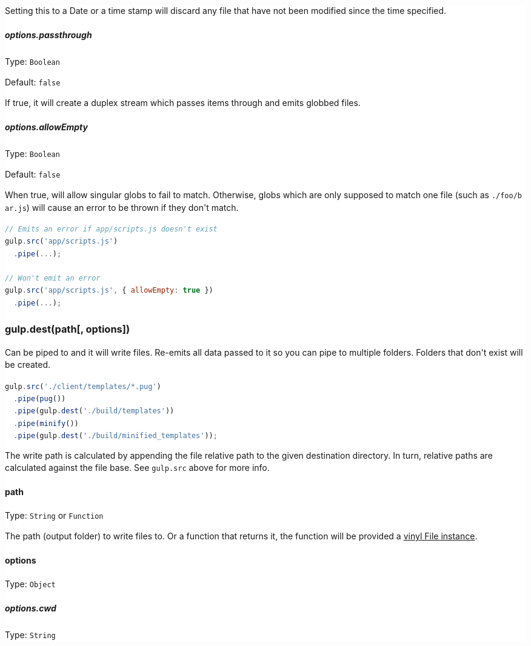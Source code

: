 Setting this to a Date or a time stamp will discard any file that have not been
modified since the time specified.

##### options.passthrough
Type: `Boolean`

Default: `false`

If true, it will create a duplex stream which passes items through and
emits globbed files.

##### options.allowEmpty
Type: `Boolean`

Default: `false`

When true, will allow singular globs to fail to match. Otherwise, globs which are only supposed to match one file (such as `./foo/bar.js`) will cause an error to be thrown if they don't match.

```js
// Emits an error if app/scripts.js doesn't exist
gulp.src('app/scripts.js')
  .pipe(...);

// Won't emit an error
gulp.src('app/scripts.js', { allowEmpty: true })
  .pipe(...);
```


### gulp.dest(path[, options])

Can be piped to and it will write files. Re-emits all data passed to it so you
can pipe to multiple folders. Folders that don't exist will be created.

```javascript
gulp.src('./client/templates/*.pug')
  .pipe(pug())
  .pipe(gulp.dest('./build/templates'))
  .pipe(minify())
  .pipe(gulp.dest('./build/minified_templates'));
```

The write path is calculated by appending the file relative path to the given
destination directory. In turn, relative paths are calculated against
the file base. See `gulp.src` above for more info.

#### path
Type: `String` or `Function`

The path (output folder) to write files to. Or a function that returns it,
the function will be provided a [vinyl File instance].

#### options
Type: `Object`

##### options.cwd
Type: `String`


[Function.name]: https://developer.mozilla.org/en-US/docs/Web/JavaScript/Reference/Global_Objects/Function/name
[chokidar]: https://github.com/paulmillr/chokidar
[glob-stream]: https://github.com/gulpjs/glob-stream
[glob-parent]: https://github.com/es128/glob-parent
[gulp-if]: https://github.com/robrich/gulp-if
[node-glob documentation]: https://github.com/isaacs/node-glob#options
[node-glob]: https://github.com/isaacs/node-glob
[piped]: http://nodejs.org/api/stream.html#stream_readable_pipe_destination_options
[RxJS]: https://www.npmjs.com/package/rx
[stream]: http://nodejs.org/api/stream.html
[async-done]: https://www.npmjs.com/package/async-done
[undertaker]: https://github.com/gulpjs/undertaker
[vinyl File instance]: https://github.com/gulpjs/vinyl
[Vinyl files]: https://github.com/gulpjs/vinyl-fs
[fs stats]: https://nodejs.org/api/fs.html#fs_class_fs_stats
[async-completion]: https://github.com/gulpjs/async-done#completion-and-error-resolution